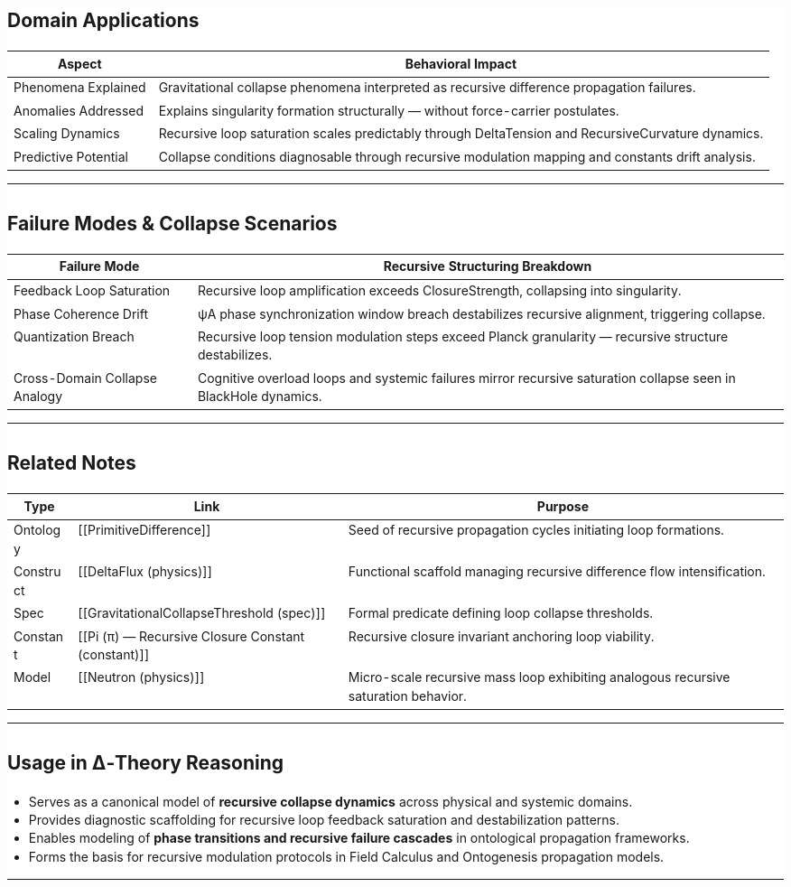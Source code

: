 
## Domain Applications

|Aspect|Behavioral Impact|
|---|---|
|Phenomena Explained|Gravitational collapse phenomena interpreted as recursive difference propagation failures.|
|Anomalies Addressed|Explains singularity formation structurally — without force-carrier postulates.|
|Scaling Dynamics|Recursive loop saturation scales predictably through DeltaTension and RecursiveCurvature dynamics.|
|Predictive Potential|Collapse conditions diagnosable through recursive modulation mapping and constants drift analysis.|

---

## Failure Modes & Collapse Scenarios

|Failure Mode|Recursive Structuring Breakdown|
|---|---|
|Feedback Loop Saturation|Recursive loop amplification exceeds ClosureStrength, collapsing into singularity.|
|Phase Coherence Drift|ψA phase synchronization window breach destabilizes recursive alignment, triggering collapse.|
|Quantization Breach|Recursive loop tension modulation steps exceed Planck granularity — recursive structure destabilizes.|
|Cross-Domain Collapse Analogy|Cognitive overload loops and systemic failures mirror recursive saturation collapse seen in BlackHole dynamics.|

---

## Related Notes

|Type|Link|Purpose|
|---|---|---|
|Ontology|[[PrimitiveDifference]]|Seed of recursive propagation cycles initiating loop formations.|
|Construct|[[DeltaFlux (physics)]]|Functional scaffold managing recursive difference flow intensification.|
|Spec|[[GravitationalCollapseThreshold (spec)]]|Formal predicate defining loop collapse thresholds.|
|Constant|[[Pi (π) — Recursive Closure Constant (constant)]]|Recursive closure invariant anchoring loop viability.|
|Model|[[Neutron (physics)]]|Micro-scale recursive mass loop exhibiting analogous recursive saturation behavior.|

---

## Usage in ∆‑Theory Reasoning

- Serves as a canonical model of **recursive collapse dynamics** across physical and systemic domains.
- Provides diagnostic scaffolding for recursive loop feedback saturation and destabilization patterns.
- Enables modeling of **phase transitions and recursive failure cascades** in ontological propagation frameworks.
- Forms the basis for recursive modulation protocols in Field Calculus and Ontogenesis propagation models.

---